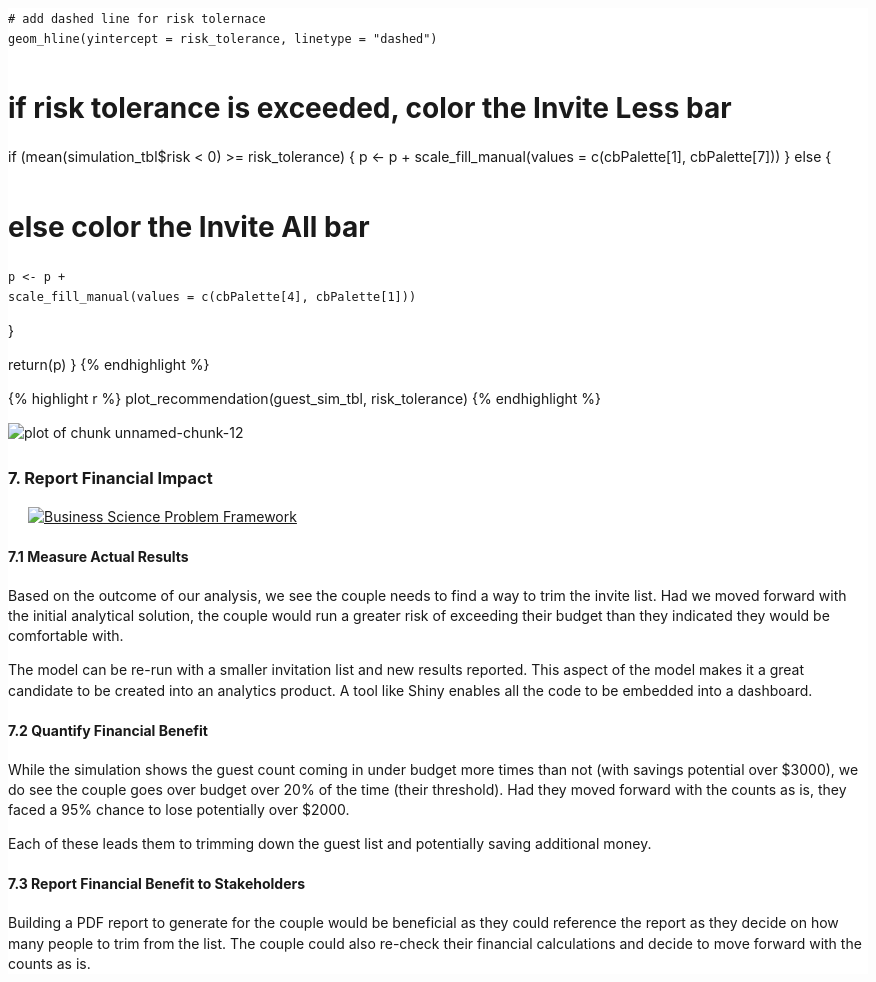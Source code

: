     # add dashed line for risk tolernace
    geom_hline(yintercept = risk_tolerance, linetype = "dashed")
  
  # if risk tolerance is exceeded, color the Invite Less bar 
  if (mean(simulation_tbl$risk < 0) >= risk_tolerance) {
    p <- p + 
    scale_fill_manual(values = c(cbPalette[1], cbPalette[7]))
  } else {
  # else color the Invite All bar
    p <- p + 
    scale_fill_manual(values = c(cbPalette[4], cbPalette[1]))
  }
  
  return(p)
}
{% endhighlight %}


{% highlight r %}
plot_recommendation(guest_sim_tbl, risk_tolerance)
{% endhighlight %}

![plot of chunk unnamed-chunk-12](/figure/source/2019-06-09-Wedding-Risk-Model-App/unnamed-chunk-12-1.png)

### 7. Report Financial Impact

<a href="https://www.business-science.io/business/2018/06/19/business-science-problem-framework.html"><img src="/assets/2019-06-09-wedding-app/step_7_report_financial_impact.jpg" class="img-rounded pull-right" alt="Business Science Problem Framework" style="width:200px;margin-left:20px"/></a>

#### 7.1 Measure Actual Results

Based on the outcome of our analysis, we see the couple needs to find a way to trim the invite list. Had we moved forward with the initial analytical solution, the couple would run a greater risk of exceeding their budget than they indicated they would be comfortable with. 

The model can be re-run with a smaller invitation list and new results reported. This aspect of the model makes it a great candidate to be created into an analytics product. A tool like Shiny enables all the code to be embedded into a dashboard. 

#### 7.2 Quantify Financial Benefit

While the simulation shows the guest count coming in under budget more times than not (with savings potential over \$3000), we do see the couple goes over budget over 20% of the time (their threshold). Had they moved forward with the counts as is, they faced a 95% chance to lose potentially over \$2000. 

Each of these leads them to trimming down the guest list and potentially saving additional money.  

#### 7.3 Report Financial Benefit to Stakeholders

Building a PDF report to generate for the couple would be beneficial as they could reference the report as they decide on how many people to trim from the list. The couple could also re-check their financial calculations and decide to move forward with the counts as is. 

